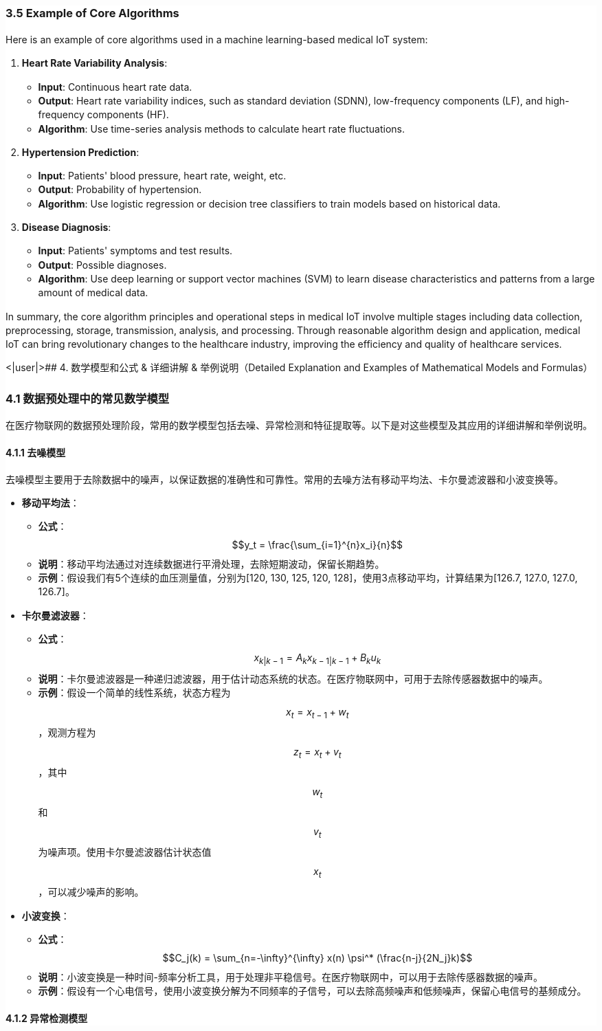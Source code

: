 ### 3.5 Example of Core Algorithms

Here is an example of core algorithms used in a machine learning-based medical IoT system:

1. **Heart Rate Variability Analysis**:
   - **Input**: Continuous heart rate data.
   - **Output**: Heart rate variability indices, such as standard deviation (SDNN), low-frequency components (LF), and high-frequency components (HF).
   - **Algorithm**: Use time-series analysis methods to calculate heart rate fluctuations.

2. **Hypertension Prediction**:
   - **Input**: Patients' blood pressure, heart rate, weight, etc.
   - **Output**: Probability of hypertension.
   - **Algorithm**: Use logistic regression or decision tree classifiers to train models based on historical data.

3. **Disease Diagnosis**:
   - **Input**: Patients' symptoms and test results.
   - **Output**: Possible diagnoses.
   - **Algorithm**: Use deep learning or support vector machines (SVM) to learn disease characteristics and patterns from a large amount of medical data.

In summary, the core algorithm principles and operational steps in medical IoT involve multiple stages including data collection, preprocessing, storage, transmission, analysis, and processing. Through reasonable algorithm design and application, medical IoT can bring revolutionary changes to the healthcare industry, improving the efficiency and quality of healthcare services.

<|user|>## 4. 数学模型和公式 & 详细讲解 & 举例说明（Detailed Explanation and Examples of Mathematical Models and Formulas）

### 4.1 数据预处理中的常见数学模型

在医疗物联网的数据预处理阶段，常用的数学模型包括去噪、异常检测和特征提取等。以下是对这些模型及其应用的详细讲解和举例说明。

#### 4.1.1 去噪模型

去噪模型主要用于去除数据中的噪声，以保证数据的准确性和可靠性。常用的去噪方法有移动平均法、卡尔曼滤波器和小波变换等。

- **移动平均法**：
  - **公式**：$$y_t = \frac{\sum_{i=1}^{n}x_i}{n}$$
  - **说明**：移动平均法通过对连续数据进行平滑处理，去除短期波动，保留长期趋势。
  - **示例**：假设我们有5个连续的血压测量值，分别为[120, 130, 125, 120, 128]，使用3点移动平均，计算结果为[126.7, 127.0, 127.0, 126.7]。

- **卡尔曼滤波器**：
  - **公式**：$$x_{k|k-1} = A_k x_{k-1|k-1} + B_k u_k$$
  - **说明**：卡尔曼滤波器是一种递归滤波器，用于估计动态系统的状态。在医疗物联网中，可用于去除传感器数据中的噪声。
  - **示例**：假设一个简单的线性系统，状态方程为$$x_t = x_{t-1} + w_t$$，观测方程为$$z_t = x_t + v_t$$，其中$$w_t$$和$$v_t$$为噪声项。使用卡尔曼滤波器估计状态值$$x_t$$，可以减少噪声的影响。

- **小波变换**：
  - **公式**：$$C_j(k) = \sum_{n=-\infty}^{\infty} x(n) \psi^* (\frac{n-j}{2N_j}k)$$
  - **说明**：小波变换是一种时间-频率分析工具，用于处理非平稳信号。在医疗物联网中，可以用于去除传感器数据的噪声。
  - **示例**：假设有一个心电信号，使用小波变换分解为不同频率的子信号，可以去除高频噪声和低频噪声，保留心电信号的基频成分。

#### 4.1.2 异常检测模型
